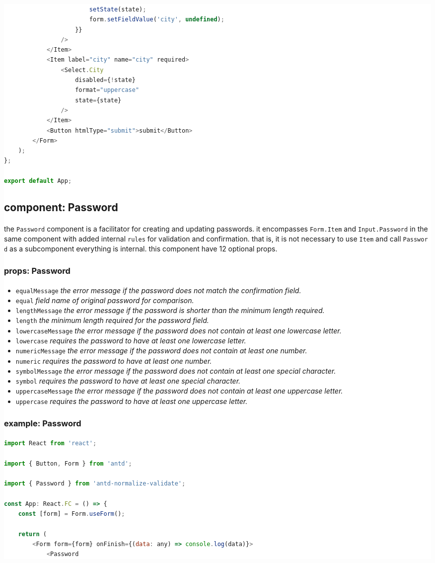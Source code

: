 ```javascript
                        setState(state);
                        form.setFieldValue('city', undefined);
                    }}
                />
            </Item>
            <Item label="city" name="city" required>
                <Select.City
                    disabled={!state}
                    format="uppercase"
                    state={state}
                />
            </Item>
            <Button htmlType="submit">submit</Button>
        </Form>
    );
};

export default App;
```

## component: Password

the `Password` component is a facilitator for creating and updating passwords.
it encompasses `Form.Item` and `Input.Password` in the same component with added internal `rules` for validation and confirmation.
that is, it is not necessary to use `Item` and call `Password` as a subcomponent everything is internal.
this component have 12 optional props.

### props: Password

-   `equalMessage` _the error message if the password does not match the confirmation field._
-   `equal` _field name of original password for comparison._
-   `lengthMessage` _the error message if the password is shorter than the minimum length required._
-   `length` _the minimum length required for the password field._
-   `lowercaseMessage` _the error message if the password does not contain at least one lowercase letter._
-   `lowercase` _requires the password to have at least one lowercase letter._
-   `numericMessage` _the error message if the password does not contain at least one number._
-   `numeric` _requires the password to have at least one number._
-   `symbolMessage` _the error message if the password does not contain at least one special character._
-   `symbol` _requires the password to have at least one special character._
-   `uppercaseMessage` _the error message if the password does not contain at least one uppercase letter._
-   `uppercase` _requires the password to have at least one uppercase letter._

### example: Password

```javascript
import React from 'react';

import { Button, Form } from 'antd';

import { Password } from 'antd-normalize-validate';

const App: React.FC = () => {
    const [form] = Form.useForm();

    return (
        <Form form={form} onFinish={(data: any) => console.log(data)}>
            <Password
```